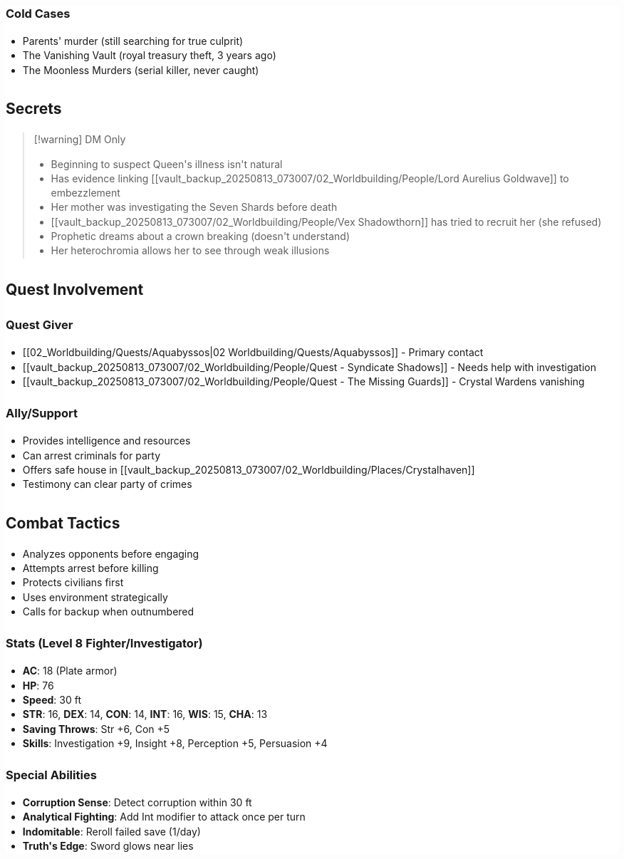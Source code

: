 ### Cold Cases
- Parents' murder (still searching for true culprit)
- The Vanishing Vault (royal treasury theft, 3 years ago)
- The Moonless Murders (serial killer, never caught)

## Secrets
> [!warning] DM Only
> - Beginning to suspect Queen's illness isn't natural
> - Has evidence linking [[vault_backup_20250813_073007/02_Worldbuilding/People/Lord Aurelius Goldwave]] to embezzlement
> - Her mother was investigating the Seven Shards before death
> - [[vault_backup_20250813_073007/02_Worldbuilding/People/Vex Shadowthorn]] has tried to recruit her (she refused)
> - Prophetic dreams about a crown breaking (doesn't understand)
> - Her heterochromia allows her to see through weak illusions

## Quest Involvement

### Quest Giver
- [[02_Worldbuilding/Quests/Aquabyssos|02 Worldbuilding/Quests/Aquabyssos]] - Primary contact
- [[vault_backup_20250813_073007/02_Worldbuilding/People/Quest - Syndicate Shadows]] - Needs help with investigation
- [[vault_backup_20250813_073007/02_Worldbuilding/People/Quest - The Missing Guards]] - Crystal Wardens vanishing

### Ally/Support
- Provides intelligence and resources
- Can arrest criminals for party
- Offers safe house in [[vault_backup_20250813_073007/02_Worldbuilding/Places/Crystalhaven]]
- Testimony can clear party of crimes

## Combat Tactics
- Analyzes opponents before engaging
- Attempts arrest before killing
- Protects civilians first
- Uses environment strategically
- Calls for backup when outnumbered

### Stats (Level 8 Fighter/Investigator)
- **AC**: 18 (Plate armor)
- **HP**: 76
- **Speed**: 30 ft
- **STR**: 16, **DEX**: 14, **CON**: 14, **INT**: 16, **WIS**: 15, **CHA**: 13
- **Saving Throws**: Str +6, Con +5
- **Skills**: Investigation +9, Insight +8, Perception +5, Persuasion +4

### Special Abilities
- **Corruption Sense**: Detect corruption within 30 ft
- **Analytical Fighting**: Add Int modifier to attack once per turn
- **Indomitable**: Reroll failed save (1/day)
- **Truth's Edge**: Sword glows near lies
